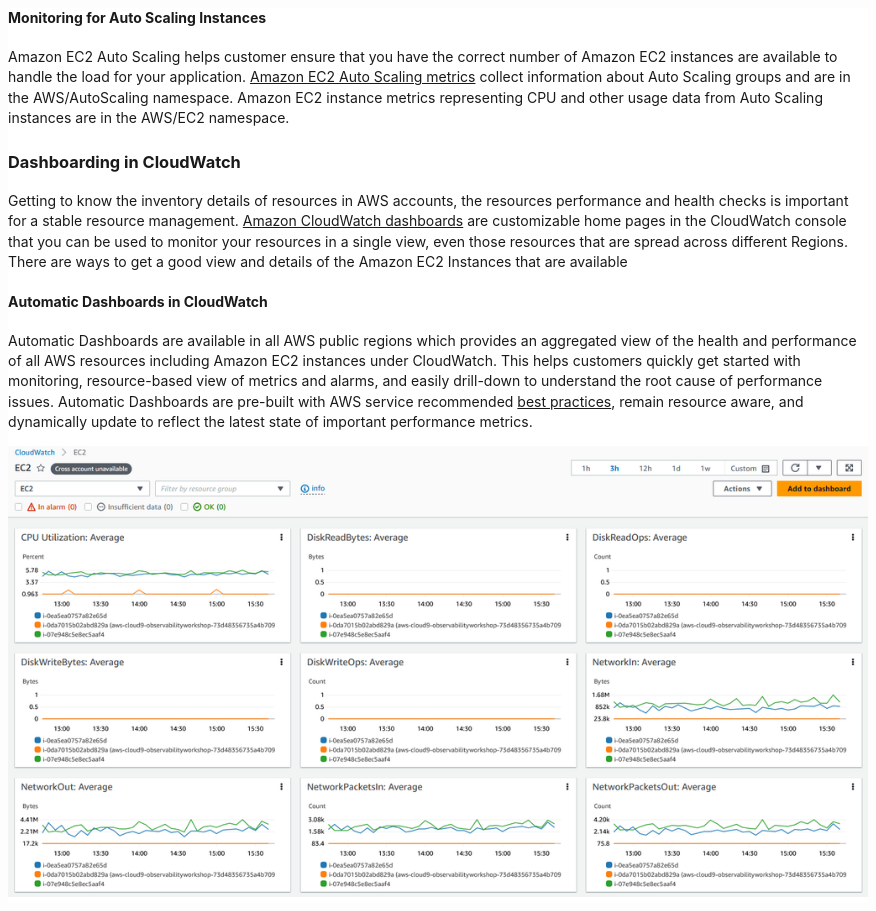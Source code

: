 #### Monitoring for Auto Scaling Instances

Amazon EC2 Auto Scaling helps customer ensure that you have the correct number of Amazon EC2 instances are available to handle the load for your application. [Amazon EC2 Auto Scaling metrics](https://docs.aws.amazon.com/autoscaling/ec2/userguide/ec2-auto-scaling-cloudwatch-monitoring.html) collect information about Auto Scaling groups and are in the AWS/AutoScaling namespace. Amazon EC2 instance metrics representing CPU and other usage data from Auto Scaling instances are in the AWS/EC2 namespace. 

### Dashboarding in CloudWatch

Getting to know the inventory details of resources in AWS accounts, the resources performance and health checks is important for a stable resource management. [Amazon CloudWatch dashboards](https://docs.aws.amazon.com/AmazonCloudWatch/latest/monitoring/CloudWatch_Dashboards.html) are customizable home pages in the CloudWatch console that you can be used to monitor your resources in a single view, even those resources that are spread across different Regions. There are ways to get a good view and details of the Amazon EC2 Instances that are available

#### Automatic Dashboards in CloudWatch

Automatic Dashboards are available in all AWS public regions which provides an aggregated view of the health and performance of all AWS resources including Amazon EC2 instances under CloudWatch. This helps customers quickly get started with monitoring, resource-based view of metrics and alarms, and easily drill-down to understand the root cause of performance issues. Automatic Dashboards are pre-built with AWS service recommended [best practices](https://docs.aws.amazon.com/prescriptive-guidance/latest/implementing-logging-monitoring-cloudwatch/cloudwatch-dashboards-visualizations.html), remain resource aware, and dynamically update to reflect the latest state of important performance metrics.

![ec2 dashboard](../../../images/ec2-auto-dashboard.png)
